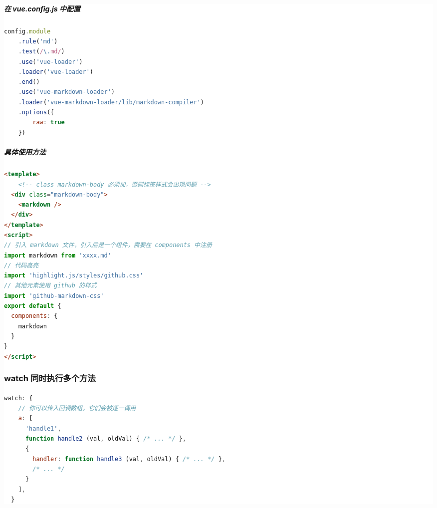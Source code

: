 ##### 在 vue.config.js 中配置

```javascript
config.module
	.rule('md')
	.test(/\.md/)
	.use('vue-loader')
	.loader('vue-loader')
	.end()
	.use('vue-markdown-loader')
	.loader('vue-markdown-loader/lib/markdown-compiler')
	.options({
		raw: true
	})
```

##### 具体使用方法

```Html
<template>
	<!-- class markdown-body 必须加，否则标签样式会出现问题 -->
  <div class="markdown-body">
    <markdown />
  </div>
</template>
<script>
// 引入 markdown 文件，引入后是一个组件，需要在 components 中注册
import markdown from 'xxxx.md'
// 代码高亮
import 'highlight.js/styles/github.css'
// 其他元素使用 github 的样式
import 'github-markdown-css'
export default {
  components: {
    markdown
  }
}
</script>
```

### watch 同时执行多个方法

```javascript
watch: {
    // 你可以传入回调数组，它们会被逐一调用
    a: [
      'handle1',
      function handle2 (val, oldVal) { /* ... */ },
      {
        handler: function handle3 (val, oldVal) { /* ... */ },
        /* ... */
      }
    ],
  }
```
